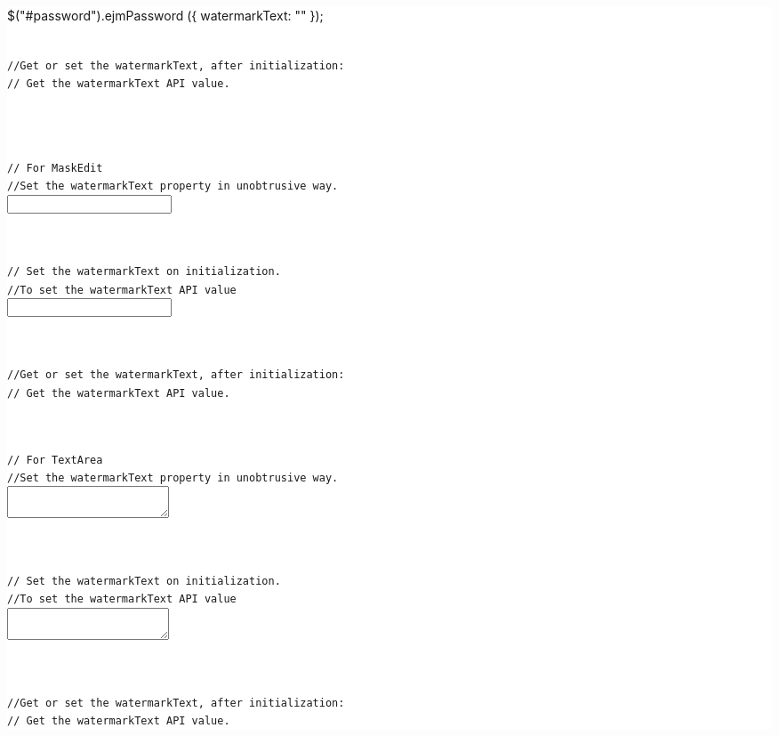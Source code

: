$("#password").ejmPassword ({ watermarkText: "" });     
</script></code>
</pre>
<pre class="prettyprint">
<code> 
//Get or set the watermarkText, after initialization:
// Get the watermarkText API value.             
<script>
 $("#password").ejmPassword ("option", "watermarkText");                        
// Set the watermarkText API
$("#password").ejmPassword ("option", "watermarkText", "");  
</script></code>
</pre>
<pre class="prettyprint">
<code> 
// For MaskEdit
//Set the watermarkText property in unobtrusive way.
<input id="maskedit" data-role="ejmmaskedit" data-ej-watermarktext="" data-ej-mask="+1 (999) 999-9999" />
</code>
</pre>
<pre class="prettyprint">
<code> 
// Set the watermarkText on initialization. 
//To set the watermarkText API value 
<input id="maskedit"/>
<script>
$("#maskedit").ejmMaskEdit ({ watermarkText: "",mask:"+1 (999) 999-9999" });
</script></code>
</pre>
<pre class="prettyprint">
<code> 
//Get or set the watermarkText, after initialization:
// Get the watermarkText API value.     
<script>
 $("#maskedit").ejmMaskEdit ("option", "watermarkText");                        
// Set the watermarkText API
$("#maskedit").ejmMaskEdit ("option", "watermarkText", ""); 
</script></code>
</pre>
<pre class="prettyprint">
<code> 
// For TextArea
//Set the watermarkText property in unobtrusive way.
<textarea id="textarea" data-role="ejmtextarea" data-ej-watermarktext="" ></textarea>
</code>
</pre>
<pre class="prettyprint">
<code> 
// Set the watermarkText on initialization. 
//To set the watermarkText API value 
<textarea id="textarea"></textarea>
<script>
$("#textarea").ejmTextArea ({ watermarkText: "" });             
</script></code>
</pre>
<pre class="prettyprint">
<code> 
//Get or set the watermarkText, after initialization:
// Get the watermarkText API value.             
<script>
 $("#textarea").ejmTextArea ("option", "watermarkText");                        
// Set the watermarkText API
$("#textarea").ejmTextArea ("option", "watermarkText", "");        